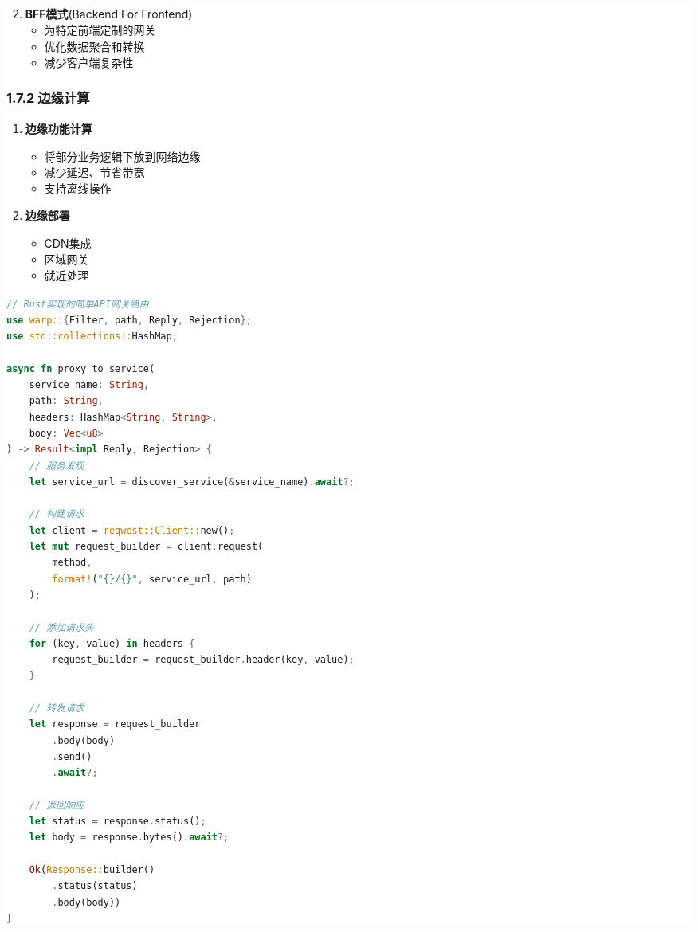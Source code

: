 2. **BFF模式**(Backend For Frontend)
   - 为特定前端定制的网关
   - 优化数据聚合和转换
   - 减少客户端复杂性

### 1.7.2 边缘计算

1. **边缘功能计算**
   - 将部分业务逻辑下放到网络边缘
   - 减少延迟、节省带宽
   - 支持离线操作

2. **边缘部署**
   - CDN集成
   - 区域网关
   - 就近处理

```rust
// Rust实现的简单API网关路由
use warp::{Filter, path, Reply, Rejection};
use std::collections::HashMap;

async fn proxy_to_service(
    service_name: String,
    path: String,
    headers: HashMap<String, String>,
    body: Vec<u8>
) -> Result<impl Reply, Rejection> {
    // 服务发现
    let service_url = discover_service(&service_name).await?;
    
    // 构建请求
    let client = reqwest::Client::new();
    let mut request_builder = client.request(
        method, 
        format!("{}/{}", service_url, path)
    );
    
    // 添加请求头
    for (key, value) in headers {
        request_builder = request_builder.header(key, value);
    }
    
    // 转发请求
    let response = request_builder
        .body(body)
        .send()
        .await?;
    
    // 返回响应
    let status = response.status();
    let body = response.bytes().await?;
    
    Ok(Response::builder()
        .status(status)
        .body(body))
}

```
